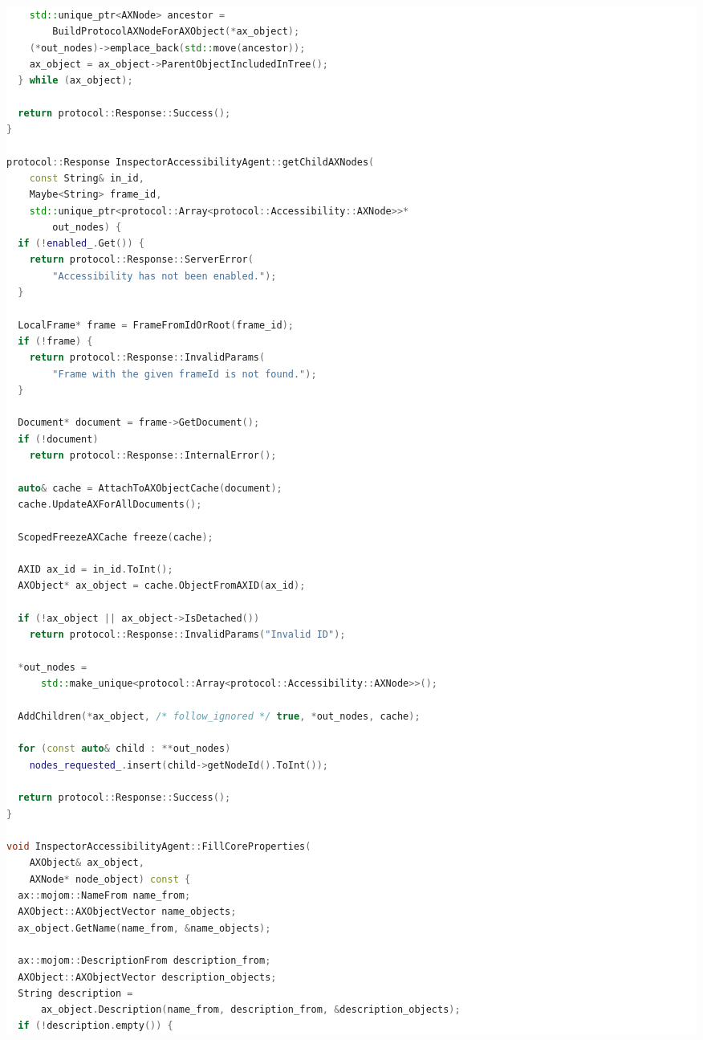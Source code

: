 ```cpp
    std::unique_ptr<AXNode> ancestor =
        BuildProtocolAXNodeForAXObject(*ax_object);
    (*out_nodes)->emplace_back(std::move(ancestor));
    ax_object = ax_object->ParentObjectIncludedInTree();
  } while (ax_object);

  return protocol::Response::Success();
}

protocol::Response InspectorAccessibilityAgent::getChildAXNodes(
    const String& in_id,
    Maybe<String> frame_id,
    std::unique_ptr<protocol::Array<protocol::Accessibility::AXNode>>*
        out_nodes) {
  if (!enabled_.Get()) {
    return protocol::Response::ServerError(
        "Accessibility has not been enabled.");
  }

  LocalFrame* frame = FrameFromIdOrRoot(frame_id);
  if (!frame) {
    return protocol::Response::InvalidParams(
        "Frame with the given frameId is not found.");
  }

  Document* document = frame->GetDocument();
  if (!document)
    return protocol::Response::InternalError();

  auto& cache = AttachToAXObjectCache(document);
  cache.UpdateAXForAllDocuments();

  ScopedFreezeAXCache freeze(cache);

  AXID ax_id = in_id.ToInt();
  AXObject* ax_object = cache.ObjectFromAXID(ax_id);

  if (!ax_object || ax_object->IsDetached())
    return protocol::Response::InvalidParams("Invalid ID");

  *out_nodes =
      std::make_unique<protocol::Array<protocol::Accessibility::AXNode>>();

  AddChildren(*ax_object, /* follow_ignored */ true, *out_nodes, cache);

  for (const auto& child : **out_nodes)
    nodes_requested_.insert(child->getNodeId().ToInt());

  return protocol::Response::Success();
}

void InspectorAccessibilityAgent::FillCoreProperties(
    AXObject& ax_object,
    AXNode* node_object) const {
  ax::mojom::NameFrom name_from;
  AXObject::AXObjectVector name_objects;
  ax_object.GetName(name_from, &name_objects);

  ax::mojom::DescriptionFrom description_from;
  AXObject::AXObjectVector description_objects;
  String description =
      ax_object.Description(name_from, description_from, &description_objects);
  if (!description.empty()) {
```